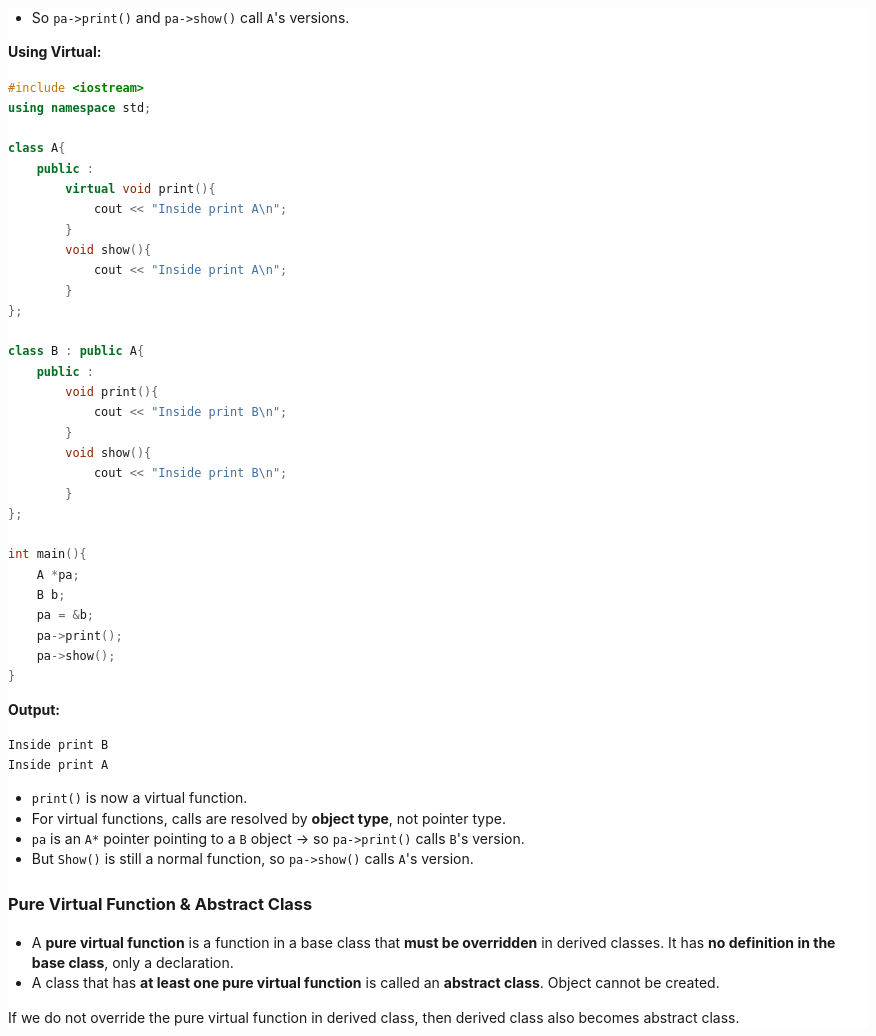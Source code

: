 - So `pa->print()` and `pa->show()` call `A`'s versions.

**Using Virtual:**
```cpp
#include <iostream>
using namespace std;

class A{
    public :
        virtual void print(){
            cout << "Inside print A\n";
        }
        void show(){
            cout << "Inside print A\n";
        }
};

class B : public A{
    public :
        void print(){
            cout << "Inside print B\n";
        }
        void show(){
            cout << "Inside print B\n";
        }
};

int main(){
    A *pa;
    B b;
    pa = &b;
    pa->print();
    pa->show();
}
```
**Output:**
```
Inside print B
Inside print A
```
- `print()` is now a virtual function.  
- For virtual functions, calls are resolved by **object type**, not pointer type.  
- `pa` is an `A*` pointer pointing to a `B` object → so `pa->print()` calls `B`'s version.  
- But `Show()` is still a normal function, so `pa->show()` calls `A`'s version.

### Pure Virtual Function & Abstract Class
- A **pure virtual function** is a function in a base class that **must be overridden** in derived classes. It has **no definition in the base class**, only a declaration.
- A class that has **at least one pure virtual function** is called an **abstract class**. Object cannot be created.

If we do not override the pure virtual function in derived class, then derived class also becomes abstract class.
